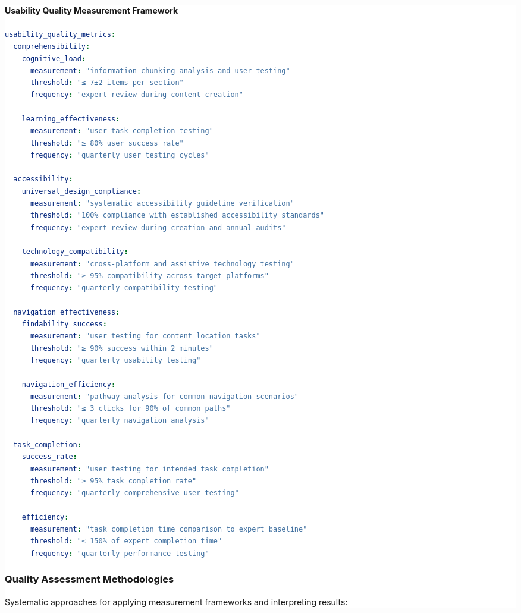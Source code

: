#### Usability Quality Measurement Framework
```yaml
usability_quality_metrics:
  comprehensibility:
    cognitive_load:
      measurement: "information chunking analysis and user testing"
      threshold: "≤ 7±2 items per section"
      frequency: "expert review during content creation"
    
    learning_effectiveness:
      measurement: "user task completion testing"
      threshold: "≥ 80% user success rate"
      frequency: "quarterly user testing cycles"
  
  accessibility:
    universal_design_compliance:
      measurement: "systematic accessibility guideline verification"
      threshold: "100% compliance with established accessibility standards"
      frequency: "expert review during creation and annual audits"
    
    technology_compatibility:
      measurement: "cross-platform and assistive technology testing"
      threshold: "≥ 95% compatibility across target platforms"
      frequency: "quarterly compatibility testing"
  
  navigation_effectiveness:
    findability_success:
      measurement: "user testing for content location tasks"
      threshold: "≥ 90% success within 2 minutes"
      frequency: "quarterly usability testing"
    
    navigation_efficiency:
      measurement: "pathway analysis for common navigation scenarios"
      threshold: "≤ 3 clicks for 90% of common paths"
      frequency: "quarterly navigation analysis"
  
  task_completion:
    success_rate:
      measurement: "user testing for intended task completion"
      threshold: "≥ 95% task completion rate"
      frequency: "quarterly comprehensive user testing"
    
    efficiency:
      measurement: "task completion time comparison to expert baseline"
      threshold: "≤ 150% of expert completion time"
      frequency: "quarterly performance testing"
```

### Quality Assessment Methodologies

Systematic approaches for applying measurement frameworks and interpreting results:
